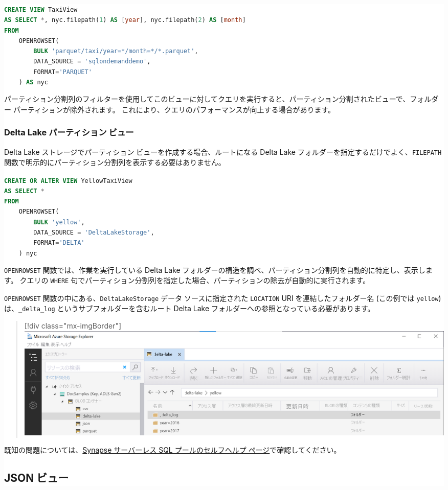 ```sql
CREATE VIEW TaxiView
AS SELECT *, nyc.filepath(1) AS [year], nyc.filepath(2) AS [month]
FROM
    OPENROWSET(
        BULK 'parquet/taxi/year=*/month=*/*.parquet',
        DATA_SOURCE = 'sqlondemanddemo',
        FORMAT='PARQUET'
    ) AS nyc
```

パーティション分割列のフィルターを使用してこのビューに対してクエリを実行すると、パーティション分割されたビューで、フォルダー パーティションが除外されます。 これにより、クエリのパフォーマンスが向上する場合があります。

### <a name="delta-lake-partitioned-views"></a>Delta Lake パーティション ビュー

Delta Lake ストレージでパーティション ビューを作成する場合、ルートになる Delta Lake フォルダーを指定するだけでよく、`FILEPATH` 関数で明示的にパーティション分割列を表示する必要はありません。

```sql
CREATE OR ALTER VIEW YellowTaxiView
AS SELECT *
FROM  
    OPENROWSET(
        BULK 'yellow',
        DATA_SOURCE = 'DeltaLakeStorage',
        FORMAT='DELTA'
    ) nyc
```

`OPENROWSET` 関数では、作業を実行している Delta Lake フォルダーの構造を調べ、パーティション分割列を自動的に特定し、表示します。 クエリの `WHERE` 句でパーティション分割列を指定した場合、パーティションの除去が自動的に実行されます。

`OPENROWSET` 関数の中にある、`DeltaLakeStorage` データ ソースに指定された `LOCATION` URI を連結したフォルダー名 (この例では `yellow`) は、`_delta_log` というサブフォルダーを含むルート Delta Lake フォルダーへの参照となっている必要があります。

> [!div class="mx-imgBorder"]
>![Yellow Taxi Delta Lake フォルダー](./media/shared/yellow-taxi-delta-lake.png)

既知の問題については、[Synapse サーバーレス SQL プールのセルフヘルプ ページ](resources-self-help-sql-on-demand.md#delta-lake)で確認してください。

## <a name="json-views"></a>JSON ビュー
